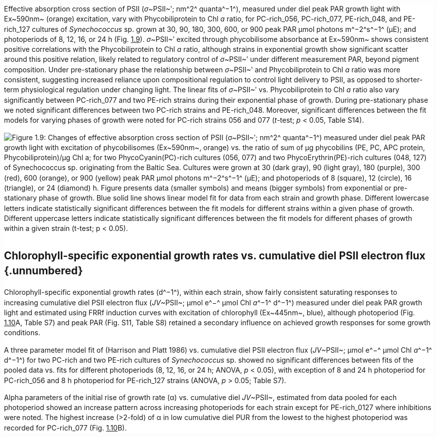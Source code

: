 Effective absorption cross section of PSII ($\sigma$~PSII~ʹ; nm^2^ quanta^−1^), measured under diel peak PAR growth light with Ex~590nm~ (orange) excitation, vary with Phycobiliprotein to Chl *a* ratio, for PC-rich_056, PC-rich_077, PE-rich_048, and PE-rich_127 cultures of *Synechococcus* sp. grown at 30, 90, 180, 300, 600, or 900 peak PAR µmol photons m^−2^s^−1^ (µE); and photoperiods of 8, 12, 16, or 24 h (Fig. <a href="#fig:SigmaPig590">1.9</a>). $\sigma$~PSII~ʹ excited through phycobilisome absorbance at Ex~590nm~ shows consistent positive correlations with the Phycobiliprotein to Chl *a* ratio, although strains in exponential growth show significant scatter around this positive relation, likely related to regulatory control of $\sigma$~PSII~ʹ under different measurement PAR, beyond pigment composition. Under pre-stationary phase the relationship between $\sigma$~PSII~ʹ and Phycobiliprotein to Chl *a* ratio was more consistent, suggesting increased reliance upon compositional regulation to control light delivery to PSII, as opposed to shorter-term physiological regulation under changing light. The linear fits of $\sigma$~PSII~ʹ vs. Phycobiliprotein to Chl *a* ratio also vary significantly between PC-rich_077 and two PE-rich strains during their exponential phase of growth. During pre-stationary phase we noted significant differences between two PC-rich strains and PE-rich_048. Moreover, significant differences between the fit models for varying phases of growth were noted for PC-rich strains 056 and 077 (*t*-test; *p* < 0.05, Table S14).

![<span id="fig:SigmaPig590"></span>Figure 1.9: Changes of effective absorption cross section of PSII (σ~PSII~ʹ; nm^2^ quanta^−1^) measured under diel peak PAR growth light with excitation of phycobilisomes (Ex~590nm~, orange) vs. the ratio of sum of µg phycobilins (PE, PC, APC protein, Phycobiliprotein)/µg Chl *a*; for two PhycoCyanin(PC)-rich cultures (056, 077) and two PhycoErythrin(PE)-rich cultures (048, 127) of *Synechococcus* sp. originating from the Baltic Sea. Cultures were grown at 30 (dark gray), 90 (light gray), 180 (purple), 300 (red), 600 (orange), or 900 (yellow) peak PAR µmol photons m^−2^s^−1^ (µE); and photoperiods of 8 (square), 12 (circle), 16 (triangle), or 24 (diamond) h. Figure presents data (smaller symbols) and means (bigger symbols) from exponential or pre-stationary phase of growth. Blue solid line shows linear model fit for data from each strain and growth phase. Different lowercase letters indicate statistically significant differences between the fit models for different strains within a given phase of growth. Different uppercase letters indicate statistically significant differences between the fit models for different phases of growth within a given strain (*t*-test; *p* < 0.05).](../Output/Figures/Fig_SigmaPig590.png)

## Chlorophyll-specific exponential growth rates vs. cumulative diel PSII electron flux {.unnumbered}

Chlorophyll-specific exponential growth rates (d^−1^), within each strain, show fairly consistent saturating responses to increasing cumulative diel PSII electron flux (*JV*~PSII~; µmol e^−^ µmol Chl *a*^−1^ d^−1^) measured under diel peak PAR growth light and estimated using FRRf induction curves with excitation of chlorophyll (Ex~445nm~, blue), although photoperiod (Fig. <a href="#fig:GrowthRateJVPSII">1.10</a>A, Table S7) and peak PAR (Fig. S11, Table S8) retained a secondary influence on achieved growth responses for some growth conditions.

A three parameter model fit of (Harrison and Platt 1986) vs. cumulative diel PSII electron flux (*JV*~PSII~; µmol e^−^ µmol Chl *a*^−1^ d^−1^) for two PC-rich and two PE-rich cultures of *Synechococcus* sp. showed no significant differences between fits of the pooled data vs. fits for different photoperiods (8, 12, 16, or 24 h; ANOVA, *p* < 0.05), with exception of 8 and 24 h photoperiod for PC-rich_056 and 8 h photoperiod for PE-rich_127 strains (ANOVA, *p* > 0.05; Table S7). 

Alpha parameters of the initial rise of growth rate (α) vs. cumulative diel *JV*~PSII~, estimated from data pooled for each photoperiod showed an increase pattern across increasing photoperiods for each strain except for PE-rich_0127 where inhibitions were noted. The highest increase (>2-fold) of α in low cumulative diel PUR from the lowest to the highest photoperiod was recorded for PC-rich_077 (Fig. <a href="#fig:GrowthRateJVPSII">1.10</a>B).
